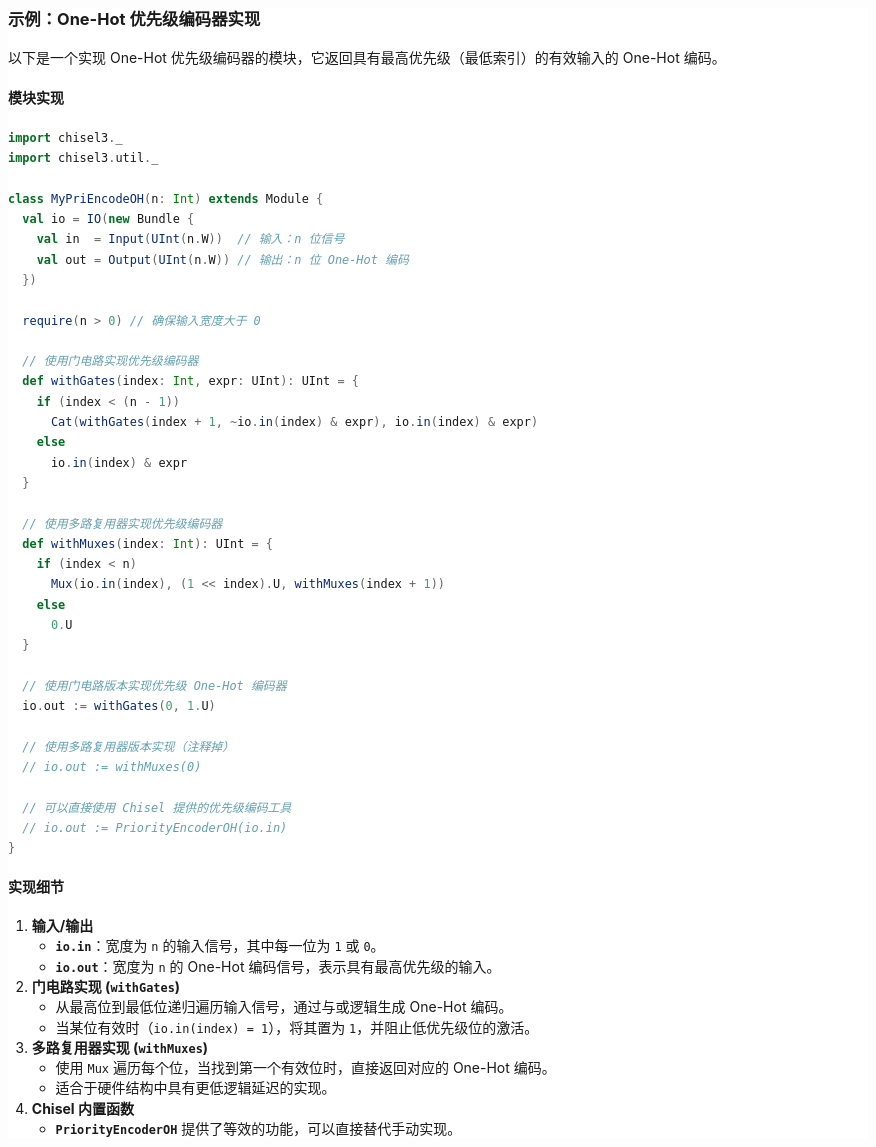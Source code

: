 ### **示例：One-Hot 优先级编码器实现**

以下是一个实现 One-Hot 优先级编码器的模块，它返回具有最高优先级（最低索引）的有效输入的 One-Hot 编码。

#### **模块实现**

```scala
import chisel3._
import chisel3.util._

class MyPriEncodeOH(n: Int) extends Module {
  val io = IO(new Bundle {
    val in  = Input(UInt(n.W))  // 输入：n 位信号
    val out = Output(UInt(n.W)) // 输出：n 位 One-Hot 编码
  })

  require(n > 0) // 确保输入宽度大于 0

  // 使用门电路实现优先级编码器
  def withGates(index: Int, expr: UInt): UInt = {
    if (index < (n - 1)) 
      Cat(withGates(index + 1, ~io.in(index) & expr), io.in(index) & expr)
    else 
      io.in(index) & expr
  }

  // 使用多路复用器实现优先级编码器
  def withMuxes(index: Int): UInt = {
    if (index < n) 
      Mux(io.in(index), (1 << index).U, withMuxes(index + 1))
    else 
      0.U
  }

  // 使用门电路版本实现优先级 One-Hot 编码器
  io.out := withGates(0, 1.U)

  // 使用多路复用器版本实现（注释掉）
  // io.out := withMuxes(0)

  // 可以直接使用 Chisel 提供的优先级编码工具
  // io.out := PriorityEncoderOH(io.in)
}
```

#### **实现细节**

1. **输入/输出**
   - **`io.in`**：宽度为 `n` 的输入信号，其中每一位为 `1` 或 `0`。
   - **`io.out`**：宽度为 `n` 的 One-Hot 编码信号，表示具有最高优先级的输入。
2. **门电路实现 (`withGates`)**
   - 从最高位到最低位递归遍历输入信号，通过与或逻辑生成 One-Hot 编码。
   - 当某位有效时（`io.in(index) = 1`），将其置为 `1`，并阻止低优先级位的激活。
3. **多路复用器实现 (`withMuxes`)**
   - 使用 `Mux` 遍历每个位，当找到第一个有效位时，直接返回对应的 One-Hot 编码。
   - 适合于硬件结构中具有更低逻辑延迟的实现。
4. **Chisel 内置函数**
   - **`PriorityEncoderOH`** 提供了等效的功能，可以直接替代手动实现。
